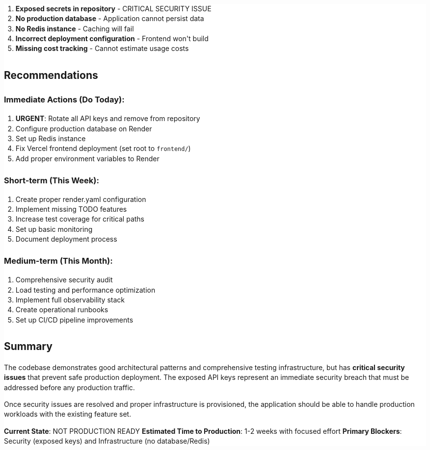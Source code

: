 1. **Exposed secrets in repository** - CRITICAL SECURITY ISSUE
2. **No production database** - Application cannot persist data
3. **No Redis instance** - Caching will fail
4. **Incorrect deployment configuration** - Frontend won't build
5. **Missing cost tracking** - Cannot estimate usage costs

## Recommendations

### Immediate Actions (Do Today):
1. **URGENT**: Rotate all API keys and remove from repository
2. Configure production database on Render
3. Set up Redis instance
4. Fix Vercel frontend deployment (set root to `frontend/`)
5. Add proper environment variables to Render

### Short-term (This Week):
1. Create proper render.yaml configuration
2. Implement missing TODO features
3. Increase test coverage for critical paths
4. Set up basic monitoring
5. Document deployment process

### Medium-term (This Month):
1. Comprehensive security audit
2. Load testing and performance optimization
3. Implement full observability stack
4. Create operational runbooks
5. Set up CI/CD pipeline improvements

## Summary

The codebase demonstrates good architectural patterns and comprehensive testing infrastructure, but has **critical security issues** that prevent safe production deployment. The exposed API keys represent an immediate security breach that must be addressed before any production traffic.

Once security issues are resolved and proper infrastructure is provisioned, the application should be able to handle production workloads with the existing feature set.

**Current State**: NOT PRODUCTION READY
**Estimated Time to Production**: 1-2 weeks with focused effort
**Primary Blockers**: Security (exposed keys) and Infrastructure (no database/Redis)